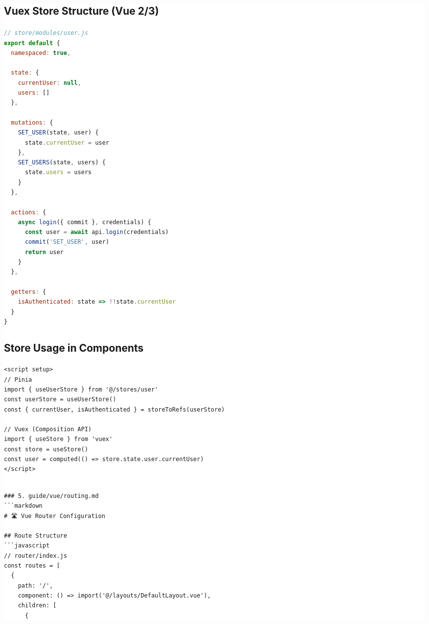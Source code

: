 ## Vuex Store Structure (Vue 2/3)
```javascript
// store/modules/user.js
export default {
  namespaced: true,
  
  state: {
    currentUser: null,
    users: []
  },
  
  mutations: {
    SET_USER(state, user) {
      state.currentUser = user
    },
    SET_USERS(state, users) {
      state.users = users
    }
  },
  
  actions: {
    async login({ commit }, credentials) {
      const user = await api.login(credentials)
      commit('SET_USER', user)
      return user
    }
  },
  
  getters: {
    isAuthenticated: state => !!state.currentUser
  }
}
```

## Store Usage in Components
```vue
<script setup>
// Pinia
import { useUserStore } from '@/stores/user'
const userStore = useUserStore()
const { currentUser, isAuthenticated } = storeToRefs(userStore)

// Vuex (Composition API)
import { useStore } from 'vuex'
const store = useStore()
const user = computed(() => store.state.user.currentUser)
</script>
```
```

### 5. guide/vue/routing.md
```markdown
# 🛣️ Vue Router Configuration

## Route Structure
```javascript
// router/index.js
const routes = [
  {
    path: '/',
    component: () => import('@/layouts/DefaultLayout.vue'),
    children: [
      {
```